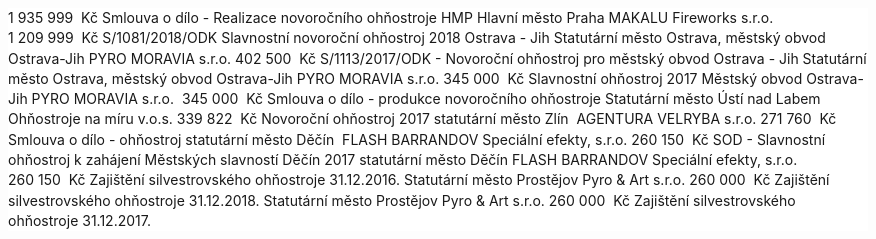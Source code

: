 <td>1 935 999  Kč</td>
</tr>
<tr>
<td class="mobilemenot">Smlouva o dílo - Realizace novoročního ohňostroje HMP</td>
<td>Hlavní město Praha</td>
<td class="mobilemenot">MAKALU Fireworks s.r.o. </td>
<td>1 209 999  Kč</td>
</tr>
<tr>
<td class="mobilemenot">S/1081/2018/ODK Slavnostní novoroční ohňostroj 2018 Ostrava - Jih</td>
<td>Statutární město Ostrava, městský obvod Ostrava-Jih</td>
<td class="mobilemenot">PYRO MORAVIA s.r.o.</td>
<td>402 500  Kč</td>
</tr>
<tr>
<td class="mobilemenot">S/1113/2017/ODK - Novoroční ohňostroj pro městský obvod Ostrava - Jih</td>
<td>Statutární město Ostrava, městský obvod Ostrava-Jih</td>
<td class="mobilemenot">PYRO MORAVIA s.r.o.</td>
<td>345 000  Kč</td>
</tr>
<tr>
<td class="mobilemenot">Slavnostní ohňostroj 2017</td>
<td>Městský obvod Ostrava-Jih</td>
<td class="mobilemenot">PYRO MORAVIA s.r.o. </td>
<td>345 000  Kč</td>
</tr>
<tr>
<td class="mobilemenot">Smlouva o dílo - produkce novoročního ohňostroje</td>
<td>Statutární město Ústí nad Labem</td>
<td class="mobilemenot">Ohňostroje na míru v.o.s.</td>
<td>339 822  Kč</td>
</tr>
<tr>
<td class="mobilemenot">Novoroční ohňostroj 2017</td>
<td>statutární město Zlín </td>
<td class="mobilemenot">AGENTURA VELRYBA s.r.o.</td>
<td>271 760  Kč</td>
</tr>
<tr>
<td class="mobilemenot">Smlouva o dílo - ohňostroj</td>
<td>statutární město Děčín </td>
<td class="mobilemenot">FLASH BARRANDOV Speciální efekty, s.r.o.</td>
<td>260 150  Kč</td>
</tr>
<tr>
<td class="mobilemenot">SOD - Slavnostní ohňostroj k zahájení Městských slavností Děčín 2017</td>
<td>statutární město Děčín</td>
<td class="mobilemenot">FLASH BARRANDOV Speciální efekty, s.r.o. </td>
<td>260 150  Kč</td>
</tr>
<tr>
<td class="mobilemenot">Zajištění silvestrovského ohňostroje 31.12.2016.</td>
<td>Statutární město Prostějov</td>
<td class="mobilemenot">Pyro &amp; Art s.r.o.</td>
<td>260 000  Kč</td>
</tr>
<tr>
<td class="mobilemenot">Zajištění silvestrovského ohňostroje 31.12.2018.</td>
<td>Statutární město Prostějov</td>
<td class="mobilemenot">Pyro &amp; Art s.r.o.</td>
<td>260 000  Kč</td>
</tr>
<tr>
<td class="mobilemenot">Zajištění silvestrovského ohňostroje 31.12.2017.</td>
